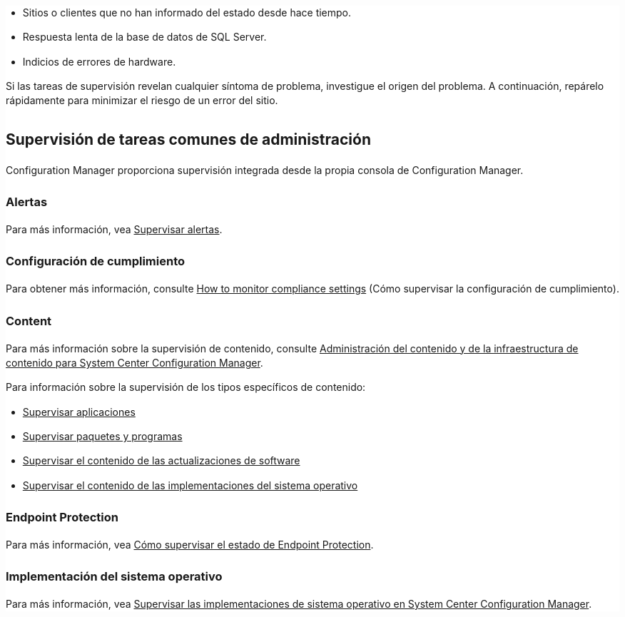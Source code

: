 - Sitios o clientes que no han informado del estado desde hace tiempo.  

- Respuesta lenta de la base de datos de SQL Server.  

- Indicios de errores de hardware.  

Si las tareas de supervisión revelan cualquier síntoma de problema, investigue el origen del problema. A continuación, repárelo rápidamente para minimizar el riesgo de un error del sitio.  


## <a name="BKMK_MonintorMgmtTasks"></a> Supervisión de tareas comunes de administración

Configuration Manager proporciona supervisión integrada desde la propia consola de Configuration Manager.

### <a name="alerts"></a>Alertas

Para más información, vea [Supervisar alertas](/sccm/core/servers/manage/use-alerts-and-the-status-system#BKMK_MonitorAlerts).  

### <a name="compliance-settings"></a>Configuración de cumplimiento

Para obtener más información, consulte [How to monitor compliance settings](/sccm/compliance/deploy-use/monitor-compliance-settings) (Cómo supervisar la configuración de cumplimiento).

### <a name="content"></a>Content

Para más información sobre la supervisión de contenido, consulte [Administración del contenido y de la infraestructura de contenido para System Center Configuration Manager](/sccm/core/servers/deploy/configure/manage-content-and-content-infrastructure).  

Para información sobre la supervisión de los tipos específicos de contenido:

- [Supervisar aplicaciones](/sccm/apps/deploy-use/monitor-applications-from-the-console)

- [Supervisar paquetes y programas](/sccm/apps/deploy-use/packages-and-programs#monitor-packages-and-programs)  

- [Supervisar el contenido de las actualizaciones de software](/sccm/sum/deploy-use/monitor-software-updates#BKMK_MonitorContent)

- [Supervisar el contenido de las implementaciones del sistema operativo](/sccm/osd/deploy-use/monitor-operating-system-deployments#BKMK_MonitorContent)

### <a name="endpoint-protection"></a>Endpoint Protection

Para más información, vea [Cómo supervisar el estado de Endpoint Protection](/sccm/protect/deploy-use/monitor-endpoint-protection).  

### <a name="os-deployment"></a>Implementación del sistema operativo

Para más información, vea [Supervisar las implementaciones de sistema operativo en System Center Configuration Manager](/sccm/osd/deploy-use/monitor-operating-system-deployments).
